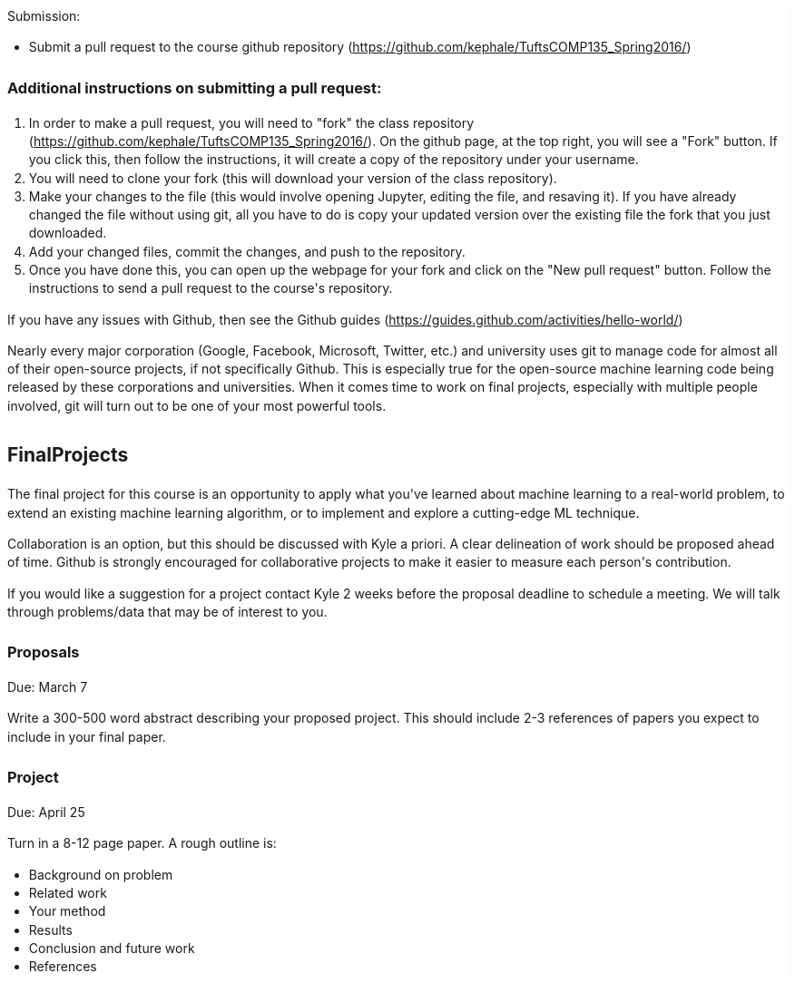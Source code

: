Submission:  

- Submit a pull request to the course github repository (https://github.com/kephale/TuftsCOMP135_Spring2016/)  

### Additional instructions on submitting a pull request:

1. In order to make a pull request, you will need to "fork" the class repository (https://github.com/kephale/TuftsCOMP135_Spring2016/). On the github page, at the top right, you will see a "Fork" button. If you click this, then follow the instructions, it will create a copy of the repository under your username.  
2. You will need to clone your fork (this will download your version of the class repository).  
3. Make your changes to the file (this would involve opening Jupyter, editing the file, and resaving it). If you have already changed the file without using git, all you have to do is copy your updated version over the existing file the fork that you just downloaded.  
4. Add your changed files, commit the changes, and push to the repository.  
5. Once you have done this, you can open up the webpage for your fork and click on the "New pull request" button. Follow the instructions to send a pull request to the course's repository.  

If you have any issues with Github, then see the Github guides (https://guides.github.com/activities/hello-world/)

Nearly every major corporation (Google, Facebook, Microsoft, Twitter, etc.) and university uses git to manage code for almost all of their open-source projects, if not specifically Github. This is especially true for the open-source machine learning code being released by these corporations and universities. When it comes time to work on final projects, especially with multiple people involved, git will turn out to be one of your most powerful tools.  

## FinalProjects

The final project for this course is an opportunity to apply what you've learned about machine learning to a real-world problem, to extend an existing machine learning algorithm, or to implement and explore a cutting-edge ML technique.

Collaboration is an option, but this should be discussed with Kyle a priori. A clear delineation of work should be proposed ahead of time. Github is strongly encouraged for collaborative projects to make it easier to measure each person's contribution.

If you would like a suggestion for a project contact Kyle 2 weeks before the proposal deadline to schedule a meeting. We will talk through problems/data that may be of interest to you.  

### Proposals

Due: March 7

Write a 300-500 word abstract describing your proposed project. This should include 2-3 references of papers you expect to include in your final paper.

### Project

Due: April 25

Turn in a 8-12 page paper. A rough outline is:
- Background on problem
- Related work
- Your method
- Results
- Conclusion and future work
- References
